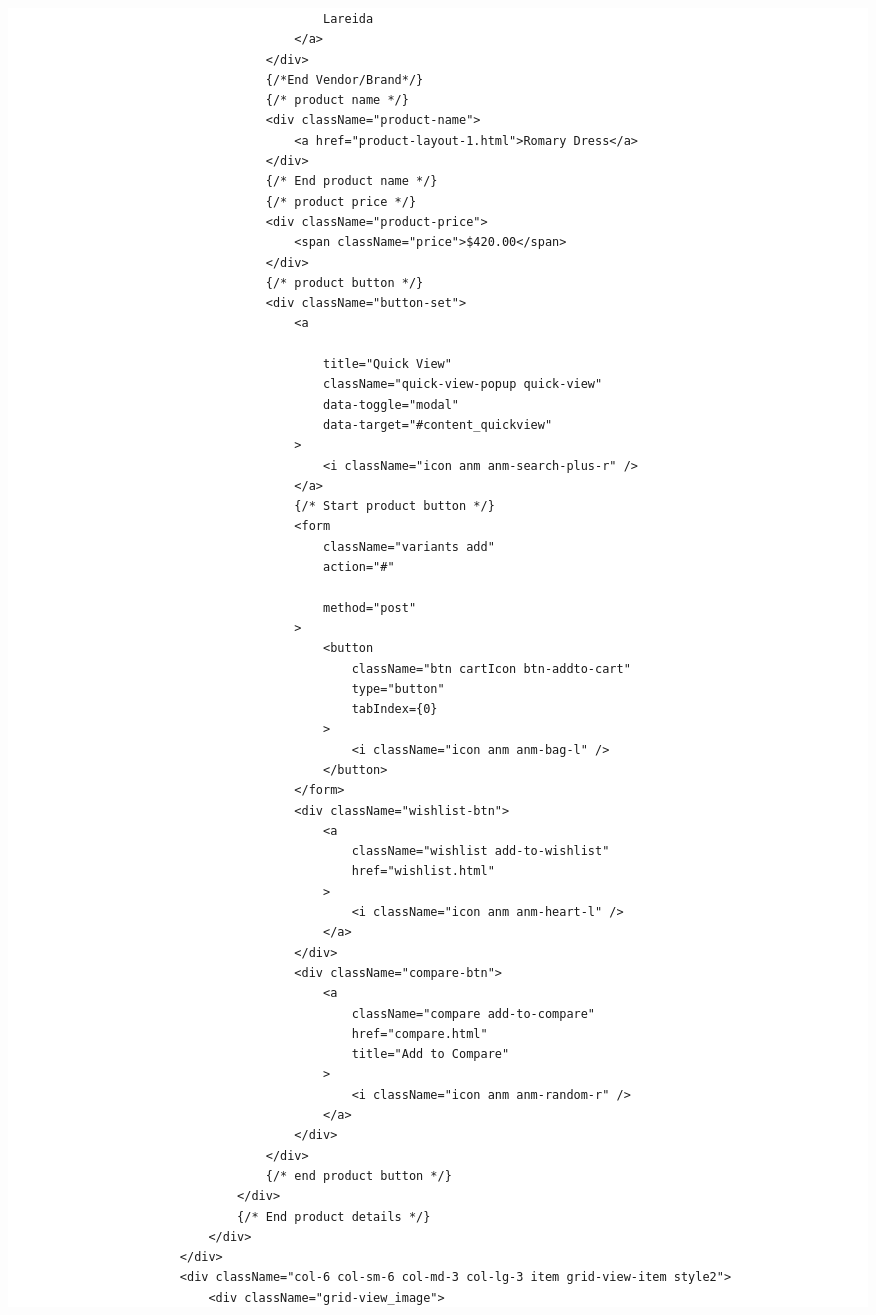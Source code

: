                                                 Lareida
                                            </a>
                                        </div>
                                        {/*End Vendor/Brand*/}
                                        {/* product name */}
                                        <div className="product-name">
                                            <a href="product-layout-1.html">Romary Dress</a>
                                        </div>
                                        {/* End product name */}
                                        {/* product price */}
                                        <div className="product-price">
                                            <span className="price">$420.00</span>
                                        </div>
                                        {/* product button */}
                                        <div className="button-set">
                                            <a

                                                title="Quick View"
                                                className="quick-view-popup quick-view"
                                                data-toggle="modal"
                                                data-target="#content_quickview"
                                            >
                                                <i className="icon anm anm-search-plus-r" />
                                            </a>
                                            {/* Start product button */}
                                            <form
                                                className="variants add"
                                                action="#"

                                                method="post"
                                            >
                                                <button
                                                    className="btn cartIcon btn-addto-cart"
                                                    type="button"
                                                    tabIndex={0}
                                                >
                                                    <i className="icon anm anm-bag-l" />
                                                </button>
                                            </form>
                                            <div className="wishlist-btn">
                                                <a
                                                    className="wishlist add-to-wishlist"
                                                    href="wishlist.html"
                                                >
                                                    <i className="icon anm anm-heart-l" />
                                                </a>
                                            </div>
                                            <div className="compare-btn">
                                                <a
                                                    className="compare add-to-compare"
                                                    href="compare.html"
                                                    title="Add to Compare"
                                                >
                                                    <i className="icon anm anm-random-r" />
                                                </a>
                                            </div>
                                        </div>
                                        {/* end product button */}
                                    </div>
                                    {/* End product details */}
                                </div>
                            </div>
                            <div className="col-6 col-sm-6 col-md-3 col-lg-3 item grid-view-item style2">
                                <div className="grid-view_image">